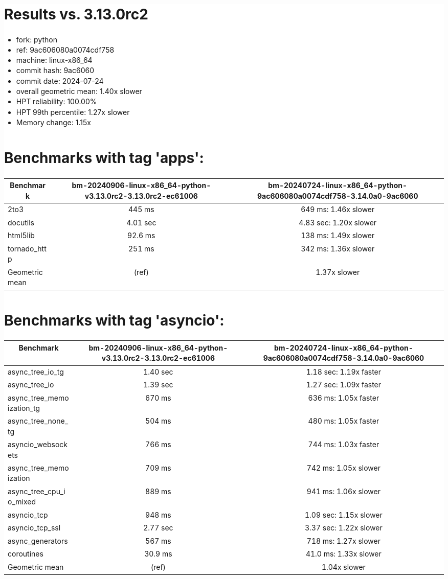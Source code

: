 # Results vs. 3.13.0rc2

- fork: python
- ref: 9ac606080a0074cdf758
- machine: linux-x86_64
- commit hash: 9ac6060
- commit date: 2024-07-24
- overall geometric mean: 1.40x slower
- HPT reliability: 100.00%
- HPT 99th percentile: 1.27x slower
- Memory change: 1.15x

Benchmarks with tag 'apps':
===========================

| Benchmark      | bm-20240906-linux-x86_64-python-v3.13.0rc2-3.13.0rc2-ec61006 | bm-20240724-linux-x86_64-python-9ac606080a0074cdf758-3.14.0a0-9ac6060 |
|----------------|:------------------------------------------------------------:|:---------------------------------------------------------------------:|
| 2to3           | 445 ms                                                       | 649 ms: 1.46x slower                                                  |
| docutils       | 4.01 sec                                                     | 4.83 sec: 1.20x slower                                                |
| html5lib       | 92.6 ms                                                      | 138 ms: 1.49x slower                                                  |
| tornado_http   | 251 ms                                                       | 342 ms: 1.36x slower                                                  |
| Geometric mean | (ref)                                                        | 1.37x slower                                                          |

Benchmarks with tag 'asyncio':
==============================

| Benchmark                 | bm-20240906-linux-x86_64-python-v3.13.0rc2-3.13.0rc2-ec61006 | bm-20240724-linux-x86_64-python-9ac606080a0074cdf758-3.14.0a0-9ac6060 |
|---------------------------|:------------------------------------------------------------:|:---------------------------------------------------------------------:|
| async_tree_io_tg          | 1.40 sec                                                     | 1.18 sec: 1.19x faster                                                |
| async_tree_io             | 1.39 sec                                                     | 1.27 sec: 1.09x faster                                                |
| async_tree_memoization_tg | 670 ms                                                       | 636 ms: 1.05x faster                                                  |
| async_tree_none_tg        | 504 ms                                                       | 480 ms: 1.05x faster                                                  |
| asyncio_websockets        | 766 ms                                                       | 744 ms: 1.03x faster                                                  |
| async_tree_memoization    | 709 ms                                                       | 742 ms: 1.05x slower                                                  |
| async_tree_cpu_io_mixed   | 889 ms                                                       | 941 ms: 1.06x slower                                                  |
| asyncio_tcp               | 948 ms                                                       | 1.09 sec: 1.15x slower                                                |
| asyncio_tcp_ssl           | 2.77 sec                                                     | 3.37 sec: 1.22x slower                                                |
| async_generators          | 567 ms                                                       | 718 ms: 1.27x slower                                                  |
| coroutines                | 30.9 ms                                                      | 41.0 ms: 1.33x slower                                                 |
| Geometric mean            | (ref)                                                        | 1.04x slower                                                          |
